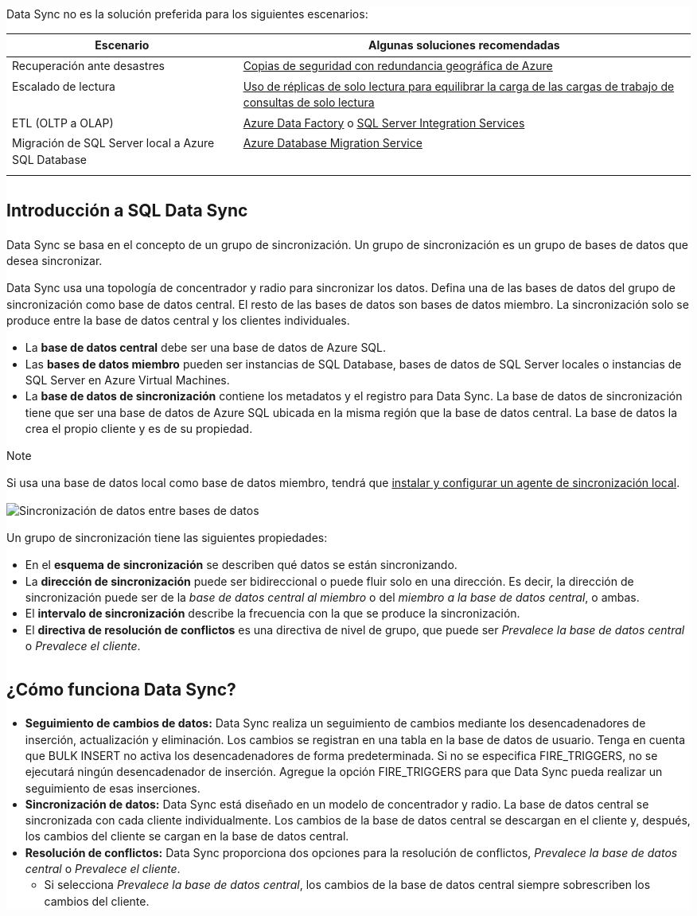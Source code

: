 Data Sync no es la solución preferida para los siguientes escenarios:

| Escenario | Algunas soluciones recomendadas |
|----------|----------------------------|
| Recuperación ante desastres | [Copias de seguridad con redundancia geográfica de Azure](sql-database-automated-backups.md) |
| Escalado de lectura | [Uso de réplicas de solo lectura para equilibrar la carga de las cargas de trabajo de consultas de solo lectura](sql-database-read-scale-out.md) |
| ETL (OLTP a OLAP) | [Azure Data Factory](https://azure.microsoft.com/services/data-factory/) o [SQL Server Integration Services](https://docs.microsoft.com/sql/integration-services/sql-server-integration-services) |
| Migración de SQL Server local a Azure SQL Database | [Azure Database Migration Service](https://azure.microsoft.com/services/database-migration/) |
|||

## <a name="overview-of-sql-data-sync"></a>Introducción a SQL Data Sync

Data Sync se basa en el concepto de un grupo de sincronización. Un grupo de sincronización es un grupo de bases de datos que desea sincronizar.

Data Sync usa una topología de concentrador y radio para sincronizar los datos. Defina una de las bases de datos del grupo de sincronización como base de datos central. El resto de las bases de datos son bases de datos miembro. La sincronización solo se produce entre la base de datos central y los clientes individuales.

- La **base de datos central** debe ser una base de datos de Azure SQL.
- Las **bases de datos miembro** pueden ser instancias de SQL Database, bases de datos de SQL Server locales o instancias de SQL Server en Azure Virtual Machines.
- La **base de datos de sincronización** contiene los metadatos y el registro para Data Sync. La base de datos de sincronización tiene que ser una base de datos de Azure SQL ubicada en la misma región que la base de datos central. La base de datos la crea el propio cliente y es de su propiedad.

> [!NOTE]
> Si usa una base de datos local como base de datos miembro, tendrá que [instalar y configurar un agente de sincronización local](sql-database-get-started-sql-data-sync.md#add-on-prem).

![Sincronización de datos entre bases de datos](media/sql-database-sync-data/sync-data-overview.png)

Un grupo de sincronización tiene las siguientes propiedades:

- En el **esquema de sincronización** se describen qué datos se están sincronizando.
- La **dirección de sincronización** puede ser bidireccional o puede fluir solo en una dirección. Es decir, la dirección de sincronización puede ser de la *base de datos central al miembro* o del *miembro a la base de datos central*, o ambas.
- El **intervalo de sincronización** describe la frecuencia con la que se produce la sincronización.
- El **directiva de resolución de conflictos** es una directiva de nivel de grupo, que puede ser *Prevalece la base de datos central* o *Prevalece el cliente*.

## <a name="how-does-data-sync-work"></a>¿Cómo funciona Data Sync?

- **Seguimiento de cambios de datos:** Data Sync realiza un seguimiento de cambios mediante los desencadenadores de inserción, actualización y eliminación. Los cambios se registran en una tabla en la base de datos de usuario. Tenga en cuenta que BULK INSERT no activa los desencadenadores de forma predeterminada. Si no se especifica FIRE_TRIGGERS, no se ejecutará ningún desencadenador de inserción. Agregue la opción FIRE_TRIGGERS para que Data Sync pueda realizar un seguimiento de esas inserciones. 
- **Sincronización de datos:** Data Sync está diseñado en un modelo de concentrador y radio. La base de datos central se sincronizada con cada cliente individualmente. Los cambios de la base de datos central se descargan en el cliente y, después, los cambios del cliente se cargan en la base de datos central.
- **Resolución de conflictos:** Data Sync proporciona dos opciones para la resolución de conflictos, *Prevalece la base de datos central* o *Prevalece el cliente*.
  - Si selecciona *Prevalece la base de datos central*, los cambios de la base de datos central siempre sobrescriben los cambios del cliente.